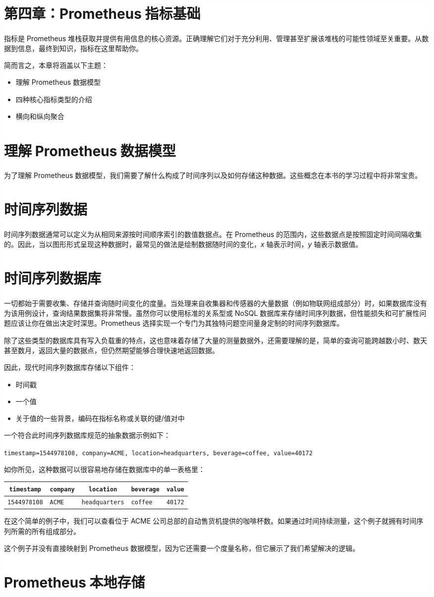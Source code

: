 # 第四章：Prometheus 指标基础

指标是 Prometheus 堆栈获取并提供有用信息的核心资源。正确理解它们对于充分利用、管理甚至扩展该堆栈的可能性领域至关重要。从数据到信息，最终到知识，指标在这里帮助你。

简而言之，本章将涵盖以下主题：

+   理解 Prometheus 数据模型

+   四种核心指标类型的介绍

+   横向和纵向聚合

# 理解 Prometheus 数据模型

为了理解 Prometheus 数据模型，我们需要了解什么构成了时间序列以及如何存储这种数据。这些概念在本书的学习过程中将非常宝贵。

# 时间序列数据

时间序列数据通常可以定义为从相同来源按时间顺序索引的数值数据点。在 Prometheus 的范围内，这些数据点是按照固定时间间隔收集的。因此，当以图形形式呈现这种数据时，最常见的做法是绘制数据随时间的变化，*x* 轴表示时间，*y* 轴表示数据值。

# 时间序列数据库

一切都始于需要收集、存储并查询随时间变化的度量。当处理来自收集器和传感器的大量数据（例如物联网组成部分）时，如果数据库没有为该用例设计，查询结果数据集将非常慢。虽然你可以使用标准的关系型或 NoSQL 数据库来存储时间序列数据，但性能损失和可扩展性问题应该让你在做出决定时深思。Prometheus 选择实现一个专门为其独特问题空间量身定制的时间序列数据库。

除了这些类型的数据库具有写入负载重的特点，这也意味着存储了大量的测量数据外，还需要理解的是，简单的查询可能跨越数小时、数天甚至数月，返回大量的数据点，但仍然期望能够合理快速地返回数据。

因此，现代时间序列数据库存储以下组件：

+   时间戳

+   一个值

+   关于值的一些背景，编码在指标名称或关联的键/值对中

一个符合此时间序列数据库规范的抽象数据示例如下：

```
timestamp=1544978108, company=ACME, location=headquarters, beverage=coffee, value=40172
```

如你所见，这种数据可以很容易地存储在数据库中的单一表格里：

| `timestamp` | `company` | `location` | `beverage` | `value` |
| --- | --- | --- | --- | --- |
| `1544978108` | `ACME` | `headquarters` | `coffee` | `40172` |

在这个简单的例子中，我们可以查看位于 ACME 公司总部的自动售货机提供的咖啡杯数。如果通过时间持续测量，这个例子就拥有时间序列所需的所有组成部分。

这个例子并没有直接映射到 Prometheus 数据模型，因为它还需要一个度量名称，但它展示了我们希望解决的逻辑。

# Prometheus 本地存储
